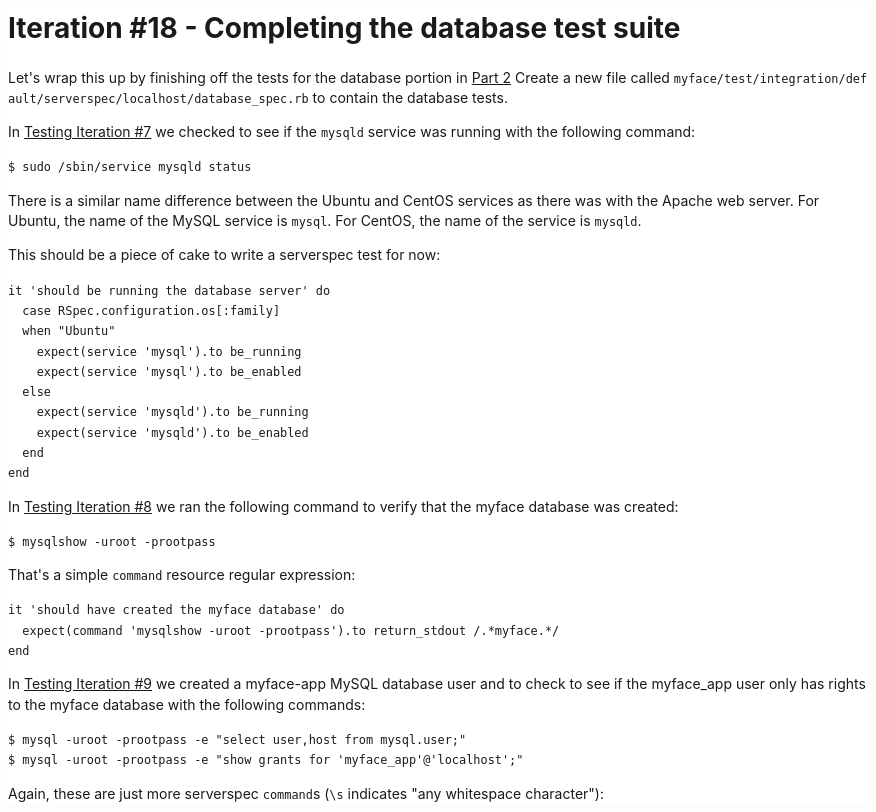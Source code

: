 Iteration #18 - Completing the database test suite
==================================================

Let's wrap this up by finishing off the tests for the database portion in
[Part 2](http://misheska.com/blog/2013/06/23/getting-started-writing-chef-cookbooks-the-berkshelf-way-part2/)
Create a new file called `myface/test/integration/default/serverspec/localhost/database_spec.rb` to contain the database tests.

In [Testing Iteration #7](http://misheska.com/blog/2013/06/23/getting-started-writing-chef-cookbooks-the-berkshelf-way-part2/#testing-iteration-7)
we checked to see if the `mysqld` service was running with the following
command:

    $ sudo /sbin/service mysqld status

There is a similar name difference between the Ubuntu and CentOS services as
there was with the Apache web server.  For Ubuntu, the name of the
MySQL service is `mysql`.  For CentOS, the name of the service is `mysqld`.

This should be a piece of cake to write a serverspec test for now:

    it 'should be running the database server' do
      case RSpec.configuration.os[:family]
      when "Ubuntu"
        expect(service 'mysql').to be_running
        expect(service 'mysql').to be_enabled
      else
        expect(service 'mysqld').to be_running
        expect(service 'mysqld').to be_enabled
      end
    end

In [Testing Iteration #8](http://misheska.com/blog/2013/06/23/getting-started-writing-chef-cookbooks-the-berkshelf-way-part2/#testing-iteration-8)
we ran the following command to verify that the myface database was created:

    $ mysqlshow -uroot -prootpass

That's a simple `command` resource regular expression:

    it 'should have created the myface database' do
      expect(command 'mysqlshow -uroot -prootpass').to return_stdout /.*myface.*/
    end

In [Testing Iteration #9](http://misheska.com/blog/2013/06/23/getting-started-writing-chef-cookbooks-the-berkshelf-way-part2/#testing-iteration-9)
we created a myface-app MySQL database user and to check to see if the
myface_app user only has rights to the myface database with the following
commands:

    $ mysql -uroot -prootpass -e "select user,host from mysql.user;"
    $ mysql -uroot -prootpass -e "show grants for 'myface_app'@'localhost';"

Again, these are just more serverspec `command`s (`\s` indicates "any
whitespace character"):
